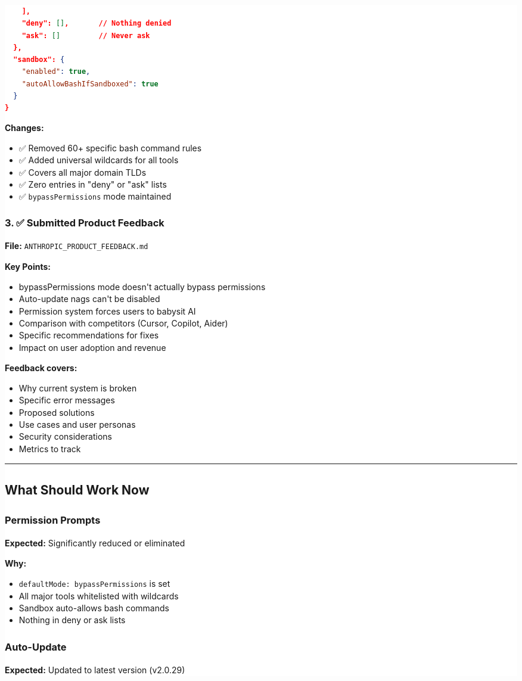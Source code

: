 ```json
    ],
    "deny": [],       // Nothing denied
    "ask": []         // Never ask
  },
  "sandbox": {
    "enabled": true,
    "autoAllowBashIfSandboxed": true
  }
}
```

**Changes:**
- ✅ Removed 60+ specific bash command rules
- ✅ Added universal wildcards for all tools
- ✅ Covers all major domain TLDs
- ✅ Zero entries in "deny" or "ask" lists
- ✅ `bypassPermissions` mode maintained

### 3. ✅ Submitted Product Feedback

**File:** `ANTHROPIC_PRODUCT_FEEDBACK.md`

**Key Points:**
- bypassPermissions mode doesn't actually bypass permissions
- Auto-update nags can't be disabled
- Permission system forces users to babysit AI
- Comparison with competitors (Cursor, Copilot, Aider)
- Specific recommendations for fixes
- Impact on user adoption and revenue

**Feedback covers:**
- Why current system is broken
- Specific error messages
- Proposed solutions
- Use cases and user personas
- Security considerations
- Metrics to track

---

## What Should Work Now

### Permission Prompts
**Expected:** Significantly reduced or eliminated

**Why:**
- `defaultMode: bypassPermissions` is set
- All major tools whitelisted with wildcards
- Sandbox auto-allows bash commands
- Nothing in deny or ask lists

### Auto-Update
**Expected:** Updated to latest version (v2.0.29)
